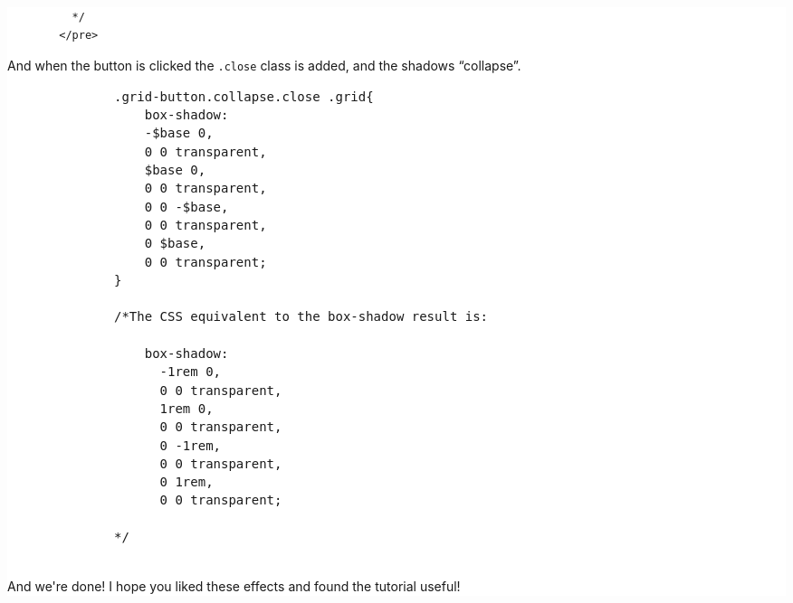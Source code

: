               */
            </pre>

<p>And when the button is clicked the <code>.close</code> class is added, and the shadows “collapse”.</p>

<pre class="brush:scss">
              .grid-button.collapse.close .grid{
                  box-shadow:
                  -$base 0,
                  0 0 transparent,
                  $base 0,
                  0 0 transparent,
                  0 0 -$base,
                  0 0 transparent,
                  0 $base,
                  0 0 transparent;
              }

              /*The CSS equivalent to the box-shadow result is:
                
                  box-shadow: 
                    -1rem 0, 
                    0 0 transparent, 
                    1rem 0, 
                    0 0 transparent, 
                    0 -1rem, 
                    0 0 transparent, 
                    0 1rem, 
                    0 0 transparent;

              */
            </pre>

<p>And we're done! I hope you liked these effects and found the tutorial useful!</p>


